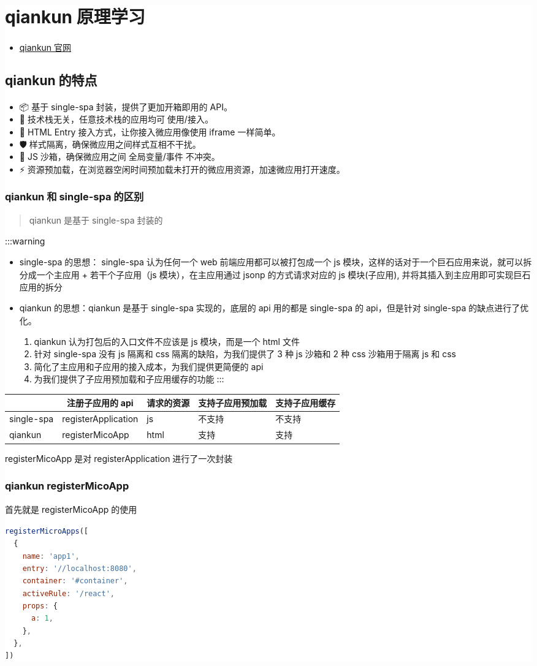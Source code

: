 # qiankun 原理学习

- [qiankun 官网](https://qiankun.umijs.org/zh/guide)

## qiankun 的特点

- 📦 基于 single-spa 封装，提供了更加开箱即用的 API。
- 📱 技术栈无关，任意技术栈的应用均可 使用/接入。
- 💪 HTML Entry 接入方式，让你接入微应用像使用 iframe 一样简单。
- 🛡​ 样式隔离，确保微应用之间样式互相不干扰。
- 🧳 JS 沙箱，确保微应用之间 全局变量/事件 不冲突。
- ⚡️ 资源预加载，在浏览器空闲时间预加载未打开的微应用资源，加速微应用打开速度。

### qiankun 和 single-spa 的区别

> qiankun 是基于 single-spa 封装的

:::warning

- single-spa 的思想： single-spa 认为任何一个 web 前端应用都可以被打包成一个 js 模块，这样的话对于一个巨石应用来说，就可以拆分成一个主应用 + 若干个子应用（js 模块），在主应用通过 jsonp 的方式请求对应的 js 模块(子应用), 并将其插入到主应用即可实现巨石应用的拆分

- qiankun 的思想：qiankun 是基于 single-spa 实现的，底层的 api 用的都是 single-spa 的 api，但是针对 single-spa 的缺点进行了优化。
  1. qiankun 认为打包后的入口文件不应该是 js 模块，而是一个 html 文件
  2. 针对 single-spa 没有 js 隔离和 css 隔离的缺陷，为我们提供了 3 种 js 沙箱和 2 种 css 沙箱用于隔离 js 和 css
  3. 简化了主应用和子应用的接入成本，为我们提供更简便的 api
  4. 为我们提供了子应用预加载和子应用缓存的功能 
:::

|            | 注册子应用的 api    | 请求的资源 | 支持子应用预加载 | 支持子应用缓存 |
| ---------- | ------------------- | ---------- | ---------------- | -------------- |
| single-spa | registerApplication | js         | 不支持           | 不支持         |
| qiankun    | registerMicoApp     | html       | 支持             | 支持           |

registerMicoApp 是对 registerApplication 进行了一次封装

### qiankun registerMicoApp

首先就是 registerMicoApp 的使用

```js
registerMicroApps([
  {
    name: 'app1',
    entry: '//localhost:8080',
    container: '#container',
    activeRule: '/react',
    props: {
      a: 1,
    },
  },
])
```
